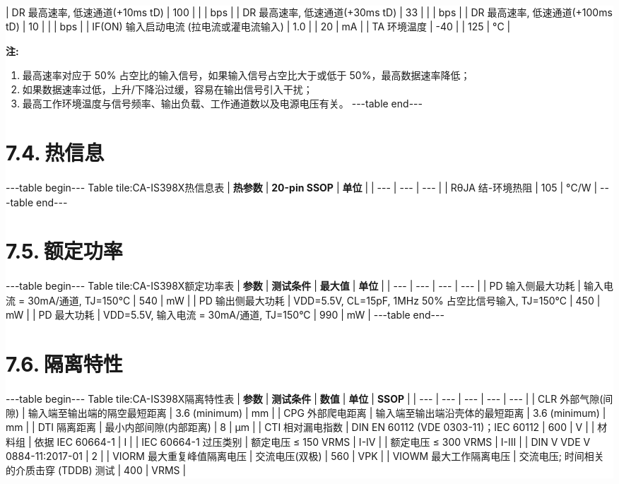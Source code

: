 | DR 最高速率, 低速通道(+10ms tD) | 100 | | | bps |
| DR 最高速率, 低速通道(+30ms tD) | 33 | | | bps |
| DR 最高速率, 低速通道(+100ms tD) | 10 | | | bps |
| IF(ON) 输入启动电流 (拉电流或灌电流输入) | 1.0 | | 20 | mA |
| TA 环境温度 | -40 | | 125 | °C |

**注:**
1. 最高速率对应于 50% 占空比的输入信号，如果输入信号占空比大于或低于 50%，最高数据速率降低；
2. 如果数据速率过低，上升/下降沿过缓，容易在输出信号引入干扰；
3. 最高工作环境温度与信号频率、输出负载、工作通道数以及电源电压有关。
---table end---


# 7.4. 热信息
---table begin---
Table tile:CA-IS398X热信息表
| **热参数** | **20-pin SSOP** | **单位** |
| --- | --- | --- |
| RθJA 结-环境热阻 | 105 | °C/W |
---table end---


# 7.5. 额定功率
---table begin---
Table tile:CA-IS398X额定功率表
| **参数** | **测试条件** | **最大值** | **单位** |
| --- | --- | --- | --- |
| PD 输入侧最大功耗 | 输入电流 = 30mA/通道, TJ=150°C | 540 | mW |
| PD 输出侧最大功耗 | VDD=5.5V, CL=15pF, 1MHz 50% 占空比信号输入, TJ=150°C | 450 | mW |
| PD 最大功耗 | VDD=5.5V, 输入电流 = 30mA/通道, TJ=150°C | 990 | mW |
---table end---


# 7.6. 隔离特性
---table begin---
Table tile:CA-IS398X隔离特性表
| **参数** | **测试条件** | **数值** | **单位** | **SSOP** |
| --- | --- | --- | --- | --- |
| CLR 外部气隙(间隙) | 输入端至输出端的隔空最短距离 | 3.6 (minimum) | mm |
| CPG 外部爬电距离 | 输入端至输出端沿壳体的最短距离 | 3.6 (minimum) | mm |
| DTI 隔离距离 | 最小内部间隙(内部距离) | 8 | μm |
| CTI 相对漏电指数 | DIN EN 60112 (VDE 0303-11)；IEC 60112 | 600 | V |
| 材料组 | 依据 IEC 60664-1 | I |
| IEC 60664-1 过压类别 | 额定电压 ≤ 150 VRMS | I-IV |
| 额定电压 ≤ 300 VRMS | I-III |
| DIN V VDE V 0884-11:2017-01 | 2 |
| VIORM 最大重复峰值隔离电压 | 交流电压(双极) | 560 | VPK |
| VIOWM 最大工作隔离电压 | 交流电压; 时间相关的介质击穿 (TDDB) 测试 | 400 | VRMS |